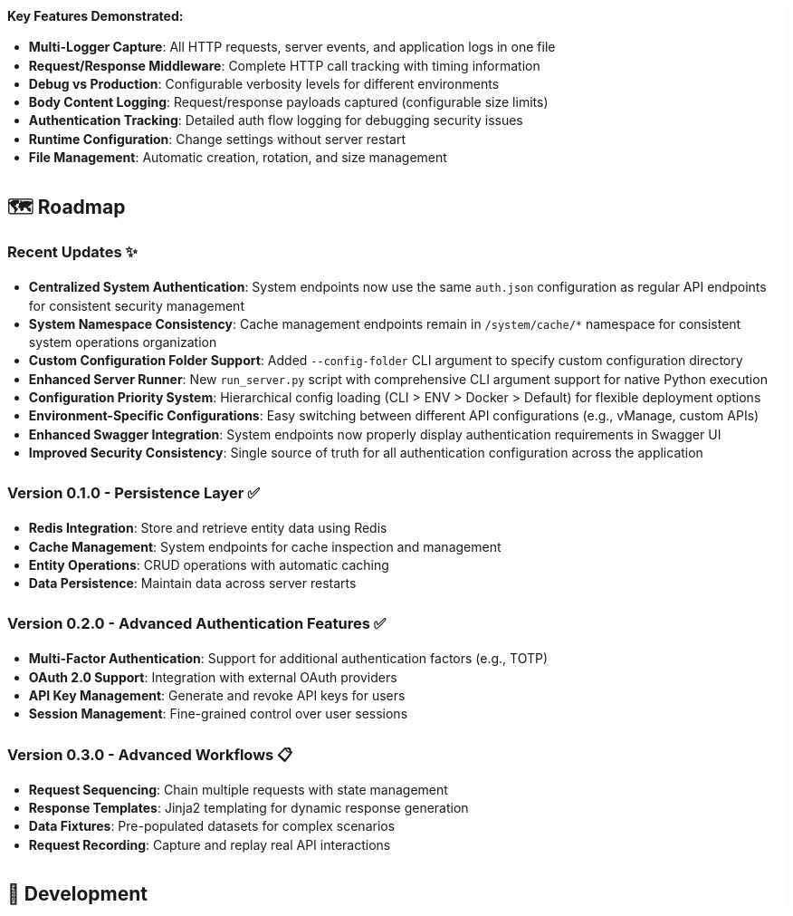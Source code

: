**Key Features Demonstrated:**
- **Multi-Logger Capture**: All HTTP requests, server events, and application logs in one file
- **Request/Response Middleware**: Complete HTTP call tracking with timing information
- **Debug vs Production**: Configurable verbosity levels for different environments
- **Body Content Logging**: Request/response payloads captured (configurable size limits)
- **Authentication Tracking**: Detailed auth flow logging for debugging security issues
- **Runtime Configuration**: Change settings without server restart
- **File Management**: Automatic creation, rotation, and size management

## 🗺️ Roadmap

### Recent Updates ✨
- **Centralized System Authentication**: System endpoints now use the same `auth.json` configuration as regular API endpoints for consistent security management
- **System Namespace Consistency**: Cache management endpoints remain in `/system/cache/*` namespace for consistent system operations organization  
- **Custom Configuration Folder Support**: Added `--config-folder` CLI argument to specify custom configuration directory
- **Enhanced Server Runner**: New `run_server.py` script with comprehensive CLI argument support for native Python execution
- **Configuration Priority System**: Hierarchical config loading (CLI > ENV > Docker > Default) for flexible deployment options
- **Environment-Specific Configurations**: Easy switching between different API configurations (e.g., vManage, custom APIs)  
- **Enhanced Swagger Integration**: System endpoints now properly display authentication requirements in Swagger UI
- **Improved Security Consistency**: Single source of truth for all authentication configuration across the application

### Version 0.1.0 - Persistence Layer ✅
- **Redis Integration**: Store and retrieve entity data using Redis
- **Cache Management**: System endpoints for cache inspection and management
- **Entity Operations**: CRUD operations with automatic caching
- **Data Persistence**: Maintain data across server restarts

### Version 0.2.0 - Advanced Authentication Features ✅
- **Multi-Factor Authentication**: Support for additional authentication factors (e.g., TOTP)
- **OAuth 2.0 Support**: Integration with external OAuth providers
- **API Key Management**: Generate and revoke API keys for users
- **Session Management**: Fine-grained control over user sessions

### Version 0.3.0 - Advanced Workflows 📋
- **Request Sequencing**: Chain multiple requests with state management
- **Response Templates**: Jinja2 templating for dynamic response generation
- **Data Fixtures**: Pre-populated datasets for complex scenarios
- **Request Recording**: Capture and replay real API interactions

## 🧪 Development
